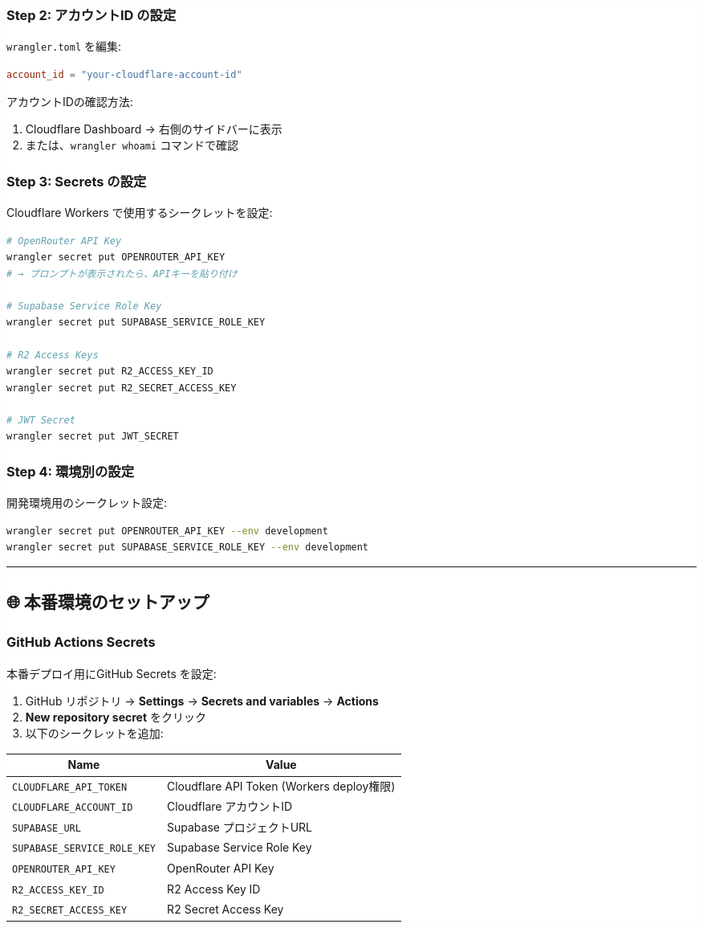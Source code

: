 ### Step 2: アカウントID の設定

`wrangler.toml` を編集:

```toml
account_id = "your-cloudflare-account-id"
```

アカウントIDの確認方法:
1. Cloudflare Dashboard → 右側のサイドバーに表示
2. または、`wrangler whoami` コマンドで確認

### Step 3: Secrets の設定

Cloudflare Workers で使用するシークレットを設定:

```bash
# OpenRouter API Key
wrangler secret put OPENROUTER_API_KEY
# → プロンプトが表示されたら、APIキーを貼り付け

# Supabase Service Role Key
wrangler secret put SUPABASE_SERVICE_ROLE_KEY

# R2 Access Keys
wrangler secret put R2_ACCESS_KEY_ID
wrangler secret put R2_SECRET_ACCESS_KEY

# JWT Secret
wrangler secret put JWT_SECRET
```

### Step 4: 環境別の設定

開発環境用のシークレット設定:

```bash
wrangler secret put OPENROUTER_API_KEY --env development
wrangler secret put SUPABASE_SERVICE_ROLE_KEY --env development
```

---

## 🌐 本番環境のセットアップ

### GitHub Actions Secrets

本番デプロイ用にGitHub Secrets を設定:

1. GitHub リポジトリ → **Settings** → **Secrets and variables** → **Actions**
2. **New repository secret** をクリック
3. 以下のシークレットを追加:

| Name | Value |
|------|-------|
| `CLOUDFLARE_API_TOKEN` | Cloudflare API Token (Workers deploy権限) |
| `CLOUDFLARE_ACCOUNT_ID` | Cloudflare アカウントID |
| `SUPABASE_URL` | Supabase プロジェクトURL |
| `SUPABASE_SERVICE_ROLE_KEY` | Supabase Service Role Key |
| `OPENROUTER_API_KEY` | OpenRouter API Key |
| `R2_ACCESS_KEY_ID` | R2 Access Key ID |
| `R2_SECRET_ACCESS_KEY` | R2 Secret Access Key |